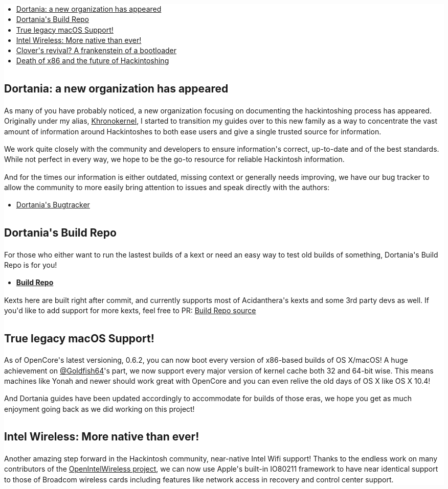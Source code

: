 * [Dortania: a new organization has appeared](#dortania-a-new-organization-has-appeared)
* [Dortania's Build Repo](#dortania-s-build-repo)
* [True legacy macOS Support!](#true-legacy-macos-support)
* [Intel Wireless: More native than ever!](#intel-wireless-more-native-than-ever)
* [Clover's revival? A frankenstein of a bootloader](#clovers-revival-a-frankenstein-of-a-bootloader)
* [Death of x86 and the future of Hackintoshing](#death-of-x86-and-the-future-of-hackintoshing)

## Dortania: a new organization has appeared

As many of you have probably noticed, a new organization focusing on documenting the hackintoshing process has appeared. Originally under my alias, [Khronokernel](https://github.com/khronokernel), I started to transition my guides over to this new family as a way to concentrate the vast amount of information around Hackintoshes to both ease users and give a single trusted source for information. 

We work quite closely with the community and developers to ensure information's correct, up-to-date and of the best standards. While not perfect in every way, we hope to be the go-to resource for reliable Hackintosh information.

And for the times our information is either outdated, missing context or generally needs improving, we have our bug tracker to allow the community to more easily bring attention to issues and speak directly with the authors:

* [Dortania's Bugtracker](https://github.com/dortania/bugtracker)

## Dortania's Build Repo

For those who either want to run the lastest builds of a kext or need an easy way to test old builds of something, Dortania's Build Repo is for you!

* [**Build Repo**](https://dortania.github.io/builds/)

Kexts here are built right after commit, and currently supports most of Acidanthera's kexts and some 3rd party devs as well. If you'd like to add support for more kexts, feel free to PR: [Build Repo source](https://github.com/dortania/build-repo)

## True legacy macOS Support!

As of OpenCore's latest versioning, 0.6.2, you can now boot every version of x86-based builds of OS X/macOS! A huge achievement on [@Goldfish64](https://github.com/Goldfish64)'s part, we now support every major version of kernel cache both 32 and 64-bit wise. This means machines like Yonah and newer should work great with OpenCore and you can even relive the old days of OS X like OS X 10.4!

And Dortania guides have been updated accordingly to accommodate for builds of those eras, we hope you get as much enjoyment going back as we did working on this project!

## Intel Wireless: More native than ever!

Another amazing step forward in the Hackintosh community, near-native Intel Wifi support! Thanks to the endless work on many contributors of the [OpenIntelWireless project](https://github.com/OpenIntelWireless/), we can now use Apple's built-in IO80211 framework to have near identical support to those of Broadcom wireless cards including features like network access in recovery and control center support.
